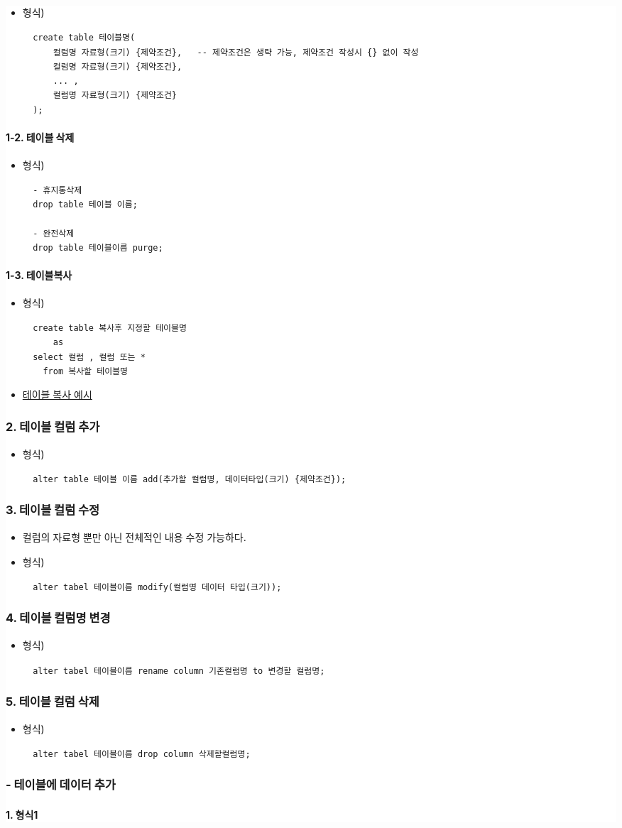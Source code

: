 - 형식)

        create table 테이블명(
            컬럼명 자료형(크기) {제약조건},   -- 제약조건은 생략 가능, 제약조건 작성시 {} 없이 작성
            컬럼명 자료형(크기) {제약조건},
            ... ,
            컬럼명 자료형(크기) {제약조건} 
        );


#### 1-2. 테이블 삭제
- 형식)

        - 휴지통삭제 
        drop table 테이블 이름;  

        - 완전삭제
        drop table 테이블이름 purge; 

#### 1-3. 테이블복사
- 형식)
 
        create table 복사후 지정할 테이블명
            as
        select 컬럼 , 컬럼 또는 *
          from 복사할 테이블명
      
- [테이블 복사 예시](https://github.com/hyeah0/SmartWeb_Contents_WebApplication_developer_class/blob/main/2_Data/day04_view%2Ctanscaction%2Csavepoint%2Csql%2Cwhere%2Cfor%2Ccase.md)      

### 2. 테이블 컬럼 추가 
- 형식)
    
        alter table 테이블 이름 add(추가할 컬럼명, 데이터타입(크기) {제약조건});

### 3. 테이블 컬럼 수정
- 컬럼의 자료형 뿐만 아닌 전체적인 내용 수정 가능하다.
- 형식)
    
        alter tabel 테이블이름 modify(컬럼명 데이터 타입(크기));
    
### 4. 테이블 컬럼명 변경
- 형식)
    
        alter tabel 테이블이름 rename column 기존컬럼명 to 변경할 컬럼명;
    
### 5. 테이블 컬럼 삭제 
- 형식)
    
        alter tabel 테이블이름 drop column 삭제할컬럼명;



### - 테이블에 데이터 추가
#### 1. 형식1 
